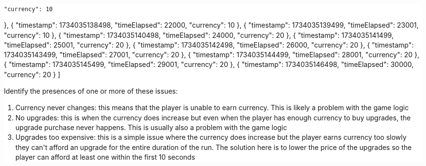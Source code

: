     "currency": 10
  },
  {
    "timestamp": 1734035138498,
    "timeElapsed": 22000,
    "currency": 10
  },
  {
    "timestamp": 1734035139499,
    "timeElapsed": 23001,
    "currency": 10
  },
  {
    "timestamp": 1734035140498,
    "timeElapsed": 24000,
    "currency": 20
  },
  {
    "timestamp": 1734035141499,
    "timeElapsed": 25001,
    "currency": 20
  },
  {
    "timestamp": 1734035142498,
    "timeElapsed": 26000,
    "currency": 20
  },
  {
    "timestamp": 1734035143499,
    "timeElapsed": 27001,
    "currency": 20
  },
  {
    "timestamp": 1734035144499,
    "timeElapsed": 28001,
    "currency": 20
  },
  {
    "timestamp": 1734035145499,
    "timeElapsed": 29001,
    "currency": 20
  },
  {
    "timestamp": 1734035146498,
    "timeElapsed": 30000,
    "currency": 20
  }
]

Identify the presences of one or more of these issues:
1. Currency never changes: this means that the player is unable to earn currency. This is likely a problem with the game logic
2. No upgrades: this is when the currency does increase but even when the player has enough currency to buy upgrades, the upgrade purchase never happens. This is usually also a problem with the game logic
3. Upgrades too expensive: this is a simple issue where the currency does increase but the player earns currency too slowly they can't afford an upgrade for the entire duration of the run. The solution here is to lower the price of the upgrades so the player can afford at least one within the first 10 seconds
